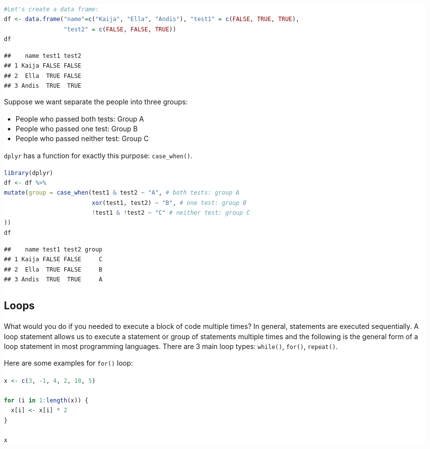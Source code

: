```r
#Let's create a data frame:
df <- data.frame("name"=c("Kaija", "Ella", "Andis"), "test1" = c(FALSE, TRUE, TRUE),
                 "test2" = c(FALSE, FALSE, TRUE))
df
```

```
##    name test1 test2
## 1 Kaija FALSE FALSE
## 2  Ella  TRUE FALSE
## 3 Andis  TRUE  TRUE
```

Suppose we want  separate the people into three groups:
  
- People who passed both tests: Group A  
- People who passed one test: Group B 
- People who passed neither test: Group C 

`dplyr` has a function for exactly this purpose: `case_when()`.


```r
library(dplyr)
df <- df %>% 
mutate(group = case_when(test1 & test2 ~ "A", # both tests: group A
                         xor(test1, test2) ~ "B", # one test: group B
                         !test1 & !test2 ~ "C" # neither test: group C
))
df
```

```
##    name test1 test2 group
## 1 Kaija FALSE FALSE     C
## 2  Ella  TRUE FALSE     B
## 3 Andis  TRUE  TRUE     A
```


## Loops

What would you do if you needed to execute a block of code multiple times? In general, statements are executed sequentially. A loop statement allows us to execute a statement or group of statements multiple times and the following is the general form of a loop statement in most programming languages.  There are 3 main loop types: `while()`, `for()`, `repeat()`.  

Here are some examples for `for()` loop:  


```r
x <- c(3, -1, 4, 2, 10, 5)

for (i in 1:length(x)) {
  x[i] <- x[i] * 2
}

x
```
